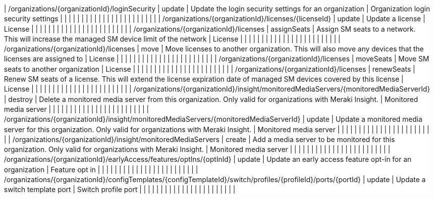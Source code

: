| /organizations/{organizationId}/loginSecurity                                                                 | update                  | Update the login security settings for an organization                                                                                                                                                                                                      | Organization login security settings                  |   |   |   |   |   |   |   |   |   |   |   |   |   |   |   |   |   |   |   |   |   |   |
| /organizations/{organizationId}/licenses/{licenseId}                                                          | update                  | Update a license                                                                                                                                                                                                                                            | License                                               |   |   |   |   |   |   |   |   |   |   |   |   |   |   |   |   |   |   |   |   |   |   |
| /organizations/{organizationId}/licenses                                                                      | assignSeats             | Assign SM seats to a network. This will increase the managed SM device limit of the network                                                                                                                                                                 | License                                               |   |   |   |   |   |   |   |   |   |   |   |   |   |   |   |   |   |   |   |   |   |   |
| /organizations/{organizationId}/licenses                                                                      | move                    | Move licenses to another organization. This will also move any devices that the licenses are assigned to                                                                                                                                                    | License                                               |   |   |   |   |   |   |   |   |   |   |   |   |   |   |   |   |   |   |   |   |   |   |
| /organizations/{organizationId}/licenses                                                                      | moveSeats               | Move SM seats to another organization                                                                                                                                                                                                                       | License                                               |   |   |   |   |   |   |   |   |   |   |   |   |   |   |   |   |   |   |   |   |   |   |
| /organizations/{organizationId}/licenses                                                                      | renewSeats              | Renew SM seats of a license. This will extend the license expiration date of managed SM devices covered by this license                                                                                                                                     | License                                               |   |   |   |   |   |   |   |   |   |   |   |   |   |   |   |   |   |   |   |   |   |   |
| /organizations/{organizationId}/insight/monitoredMediaServers/{monitoredMediaServerId}                        | destroy                 | Delete a monitored media server from this organization. Only valid for organizations with Meraki Insight.                                                                                                                                                   | Monitored media server                                |   |   |   |   |   |   |   |   |   |   |   |   |   |   |   |   |   |   |   |   |   |   |
| /organizations/{organizationId}/insight/monitoredMediaServers/{monitoredMediaServerId}                        | update                  | Update a monitored media server for this organization. Only valid for organizations with Meraki Insight.                                                                                                                                                    | Monitored media server                                |   |   |   |   |   |   |   |   |   |   |   |   |   |   |   |   |   |   |   |   |   |   |
| /organizations/{organizationId}/insight/monitoredMediaServers                                                 | create                  | Add a media server to be monitored for this organization. Only valid for organizations with Meraki Insight.                                                                                                                                                 | Monitored media server                                |   |   |   |   |   |   |   |   |   |   |   |   |   |   |   |   |   |   |   |   |   |   |
| /organizations/{organizationId}/earlyAccess/features/optIns/{optInId}                                         | update                  | Update an early access feature opt-in for an organization                                                                                                                                                                                                   | Feature opt in                                        |   |   |   |   |   |   |   |   |   |   |   |   |   |   |   |   |   |   |   |   |   |   |
| /organizations/{organizationId}/configTemplates/{configTemplateId}/switch/profiles/{profileId}/ports/{portId} | update                  | Update a switch template port                                                                                                                                                                                                                               | Switch profile port                                   |   |   |   |   |   |   |   |   |   |   |   |   |   |   |   |   |   |   |   |   |   |   |